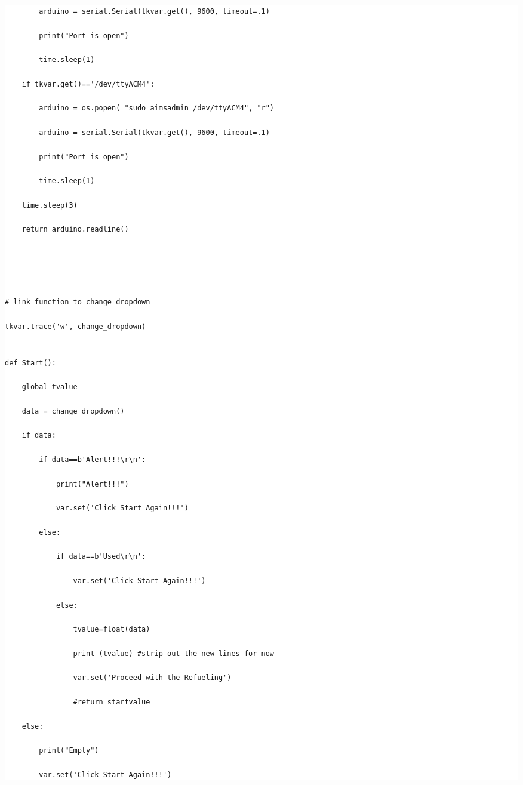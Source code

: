             arduino = serial.Serial(tkvar.get(), 9600, timeout=.1)
    
            print("Port is open")
    
            time.sleep(1) 
    
        if tkvar.get()=='/dev/ttyACM4':
    
            arduino = os.popen( "sudo aimsadmin /dev/ttyACM4", "r")
    
            arduino = serial.Serial(tkvar.get(), 9600, timeout=.1)
    
            print("Port is open")
    
            time.sleep(1) 
    
        time.sleep(3)   
    
        return arduino.readline()
    
        
    
     
    
    # link function to change dropdown
    
    tkvar.trace('w', change_dropdown)
    
    
    def Start():
    
        global tvalue   
    
        data = change_dropdown()
    
        if data:
    
            if data==b'Alert!!!\r\n':
    
                print("Alert!!!")
    
                var.set('Click Start Again!!!')
    
            else:
    
                if data==b'Used\r\n':
    
                    var.set('Click Start Again!!!')
    
                else:
    
                    tvalue=float(data)   
    
                    print (tvalue) #strip out the new lines for now
    
                    var.set('Proceed with the Refueling') 
    
                    #return startvalue
    
        else:
    
            print("Empty")
    
            var.set('Click Start Again!!!')
    